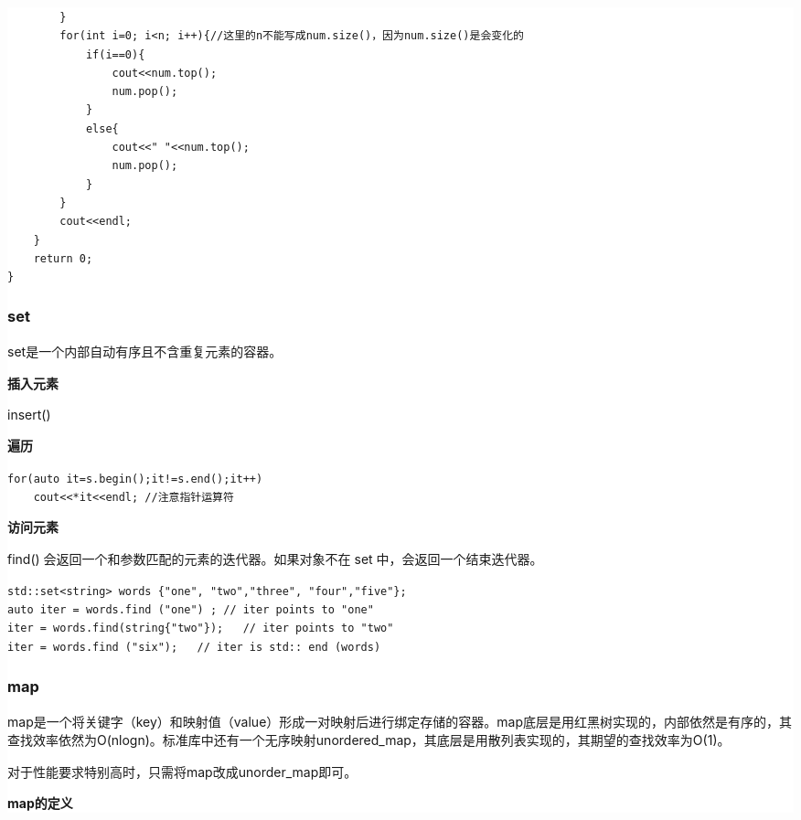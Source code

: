 ```
        }
        for(int i=0; i<n; i++){//这里的n不能写成num.size()，因为num.size()是会变化的
            if(i==0){
                cout<<num.top();
                num.pop();
            }
            else{
                cout<<" "<<num.top();
                num.pop();
            }
        }
        cout<<endl;
    }
    return 0;
}
```



### set

set是一个内部自动有序且不含重复元素的容器。

**插入元素**

insert()

**遍历**

```
for(auto it=s.begin();it!=s.end();it++)
    cout<<*it<<endl; //注意指针运算符
```

**访问元素**

find() 会返回一个和参数匹配的元素的迭代器。如果对象不在 set 中，会返回一个结束迭代器。

```
std::set<string> words {"one", "two","three", "four","five"};
auto iter = words.find ("one") ; // iter points to "one"
iter = words.find(string{"two"});   // iter points to "two"
iter = words.find ("six");   // iter is std:: end (words)
```







### map

map是一个将关键字（key）和映射值（value）形成一对映射后进行绑定存储的容器。map底层是用红黑树实现的，内部依然是有序的，其查找效率依然为O(nlogn)。标准库中还有一个无序映射unordered_map，其底层是用散列表实现的，其期望的查找效率为O(1)。

对于性能要求特别高时，只需将map改成unorder_map即可。

**map的定义**
